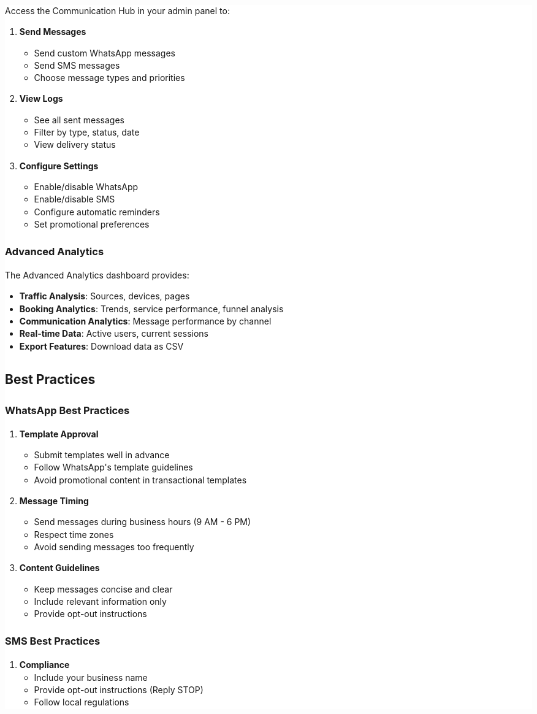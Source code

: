 Access the Communication Hub in your admin panel to:

1. **Send Messages**
   - Send custom WhatsApp messages
   - Send SMS messages
   - Choose message types and priorities

2. **View Logs**
   - See all sent messages
   - Filter by type, status, date
   - View delivery status

3. **Configure Settings**
   - Enable/disable WhatsApp
   - Enable/disable SMS
   - Configure automatic reminders
   - Set promotional preferences

### Advanced Analytics

The Advanced Analytics dashboard provides:

- **Traffic Analysis**: Sources, devices, pages
- **Booking Analytics**: Trends, service performance, funnel analysis
- **Communication Analytics**: Message performance by channel
- **Real-time Data**: Active users, current sessions
- **Export Features**: Download data as CSV

## Best Practices

### WhatsApp Best Practices

1. **Template Approval**
   - Submit templates well in advance
   - Follow WhatsApp's template guidelines
   - Avoid promotional content in transactional templates

2. **Message Timing**
   - Send messages during business hours (9 AM - 6 PM)
   - Respect time zones
   - Avoid sending messages too frequently

3. **Content Guidelines**
   - Keep messages concise and clear
   - Include relevant information only
   - Provide opt-out instructions

### SMS Best Practices

1. **Compliance**
   - Include your business name
   - Provide opt-out instructions (Reply STOP)
   - Follow local regulations

